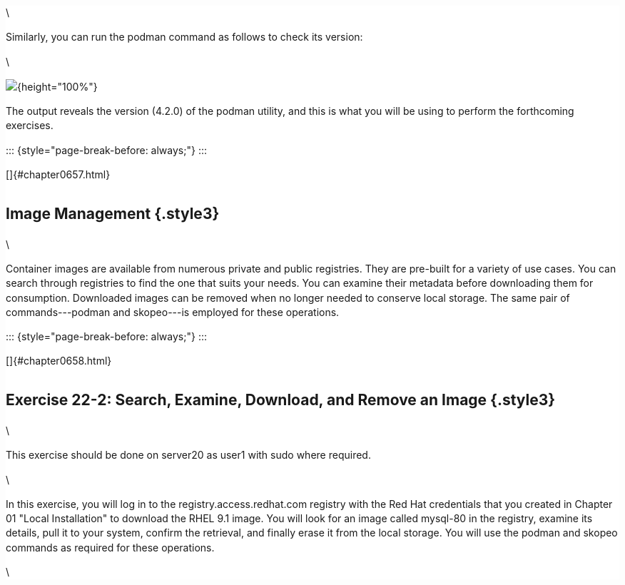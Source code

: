 \

Similarly, you can run the podman command as follows to check its
version:

\

<div>

![](image-ZVQILNPH.jpg){height="100%"}

</div>

The output reveals the version (4.2.0) of the podman utility, and this
is what you will be using to perform the forthcoming exercises.

::: {style="page-break-before: always;"}
:::

[]{#chapter0657.html}

## Image Management {.style3}

\

Container images are available from numerous private and public
registries. They are pre-built for a variety of use cases. You can
search through registries to find the one that suits your needs. You can
examine their metadata before downloading them for consumption.
Downloaded images can be removed when no longer needed to conserve local
storage. The same pair of commands---podman and skopeo---is employed for
these operations.

::: {style="page-break-before: always;"}
:::

[]{#chapter0658.html}

## Exercise 22-2: Search, Examine, Download, and Remove an Image {.style3}

\

This exercise should be done on server20 as user1 with sudo where
required.

\

In this exercise, you will log in to the registry.access.redhat.com
registry with the Red Hat credentials that you created in Chapter 01
"Local Installation" to download the RHEL 9.1 image. You will look for
an image called mysql-80 in the registry, examine its details, pull it
to your system, confirm the retrieval, and finally erase it from the
local storage. You will use the podman and skopeo commands as required
for these operations.

\

